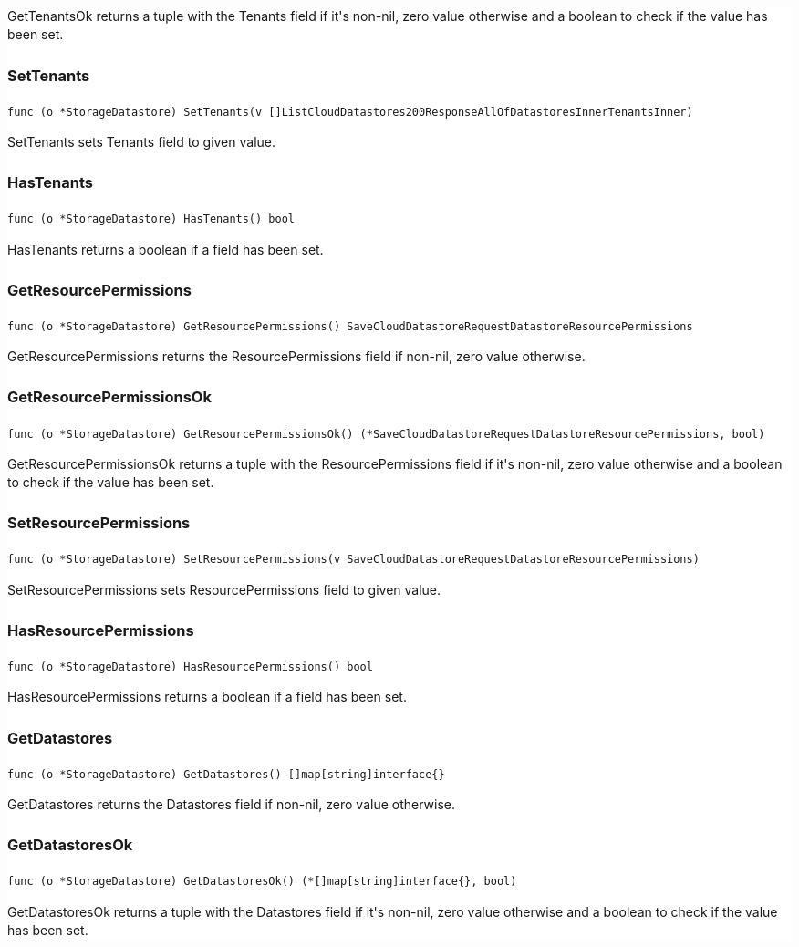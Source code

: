 GetTenantsOk returns a tuple with the Tenants field if it's non-nil, zero value otherwise
and a boolean to check if the value has been set.

### SetTenants

`func (o *StorageDatastore) SetTenants(v []ListCloudDatastores200ResponseAllOfDatastoresInnerTenantsInner)`

SetTenants sets Tenants field to given value.

### HasTenants

`func (o *StorageDatastore) HasTenants() bool`

HasTenants returns a boolean if a field has been set.

### GetResourcePermissions

`func (o *StorageDatastore) GetResourcePermissions() SaveCloudDatastoreRequestDatastoreResourcePermissions`

GetResourcePermissions returns the ResourcePermissions field if non-nil, zero value otherwise.

### GetResourcePermissionsOk

`func (o *StorageDatastore) GetResourcePermissionsOk() (*SaveCloudDatastoreRequestDatastoreResourcePermissions, bool)`

GetResourcePermissionsOk returns a tuple with the ResourcePermissions field if it's non-nil, zero value otherwise
and a boolean to check if the value has been set.

### SetResourcePermissions

`func (o *StorageDatastore) SetResourcePermissions(v SaveCloudDatastoreRequestDatastoreResourcePermissions)`

SetResourcePermissions sets ResourcePermissions field to given value.

### HasResourcePermissions

`func (o *StorageDatastore) HasResourcePermissions() bool`

HasResourcePermissions returns a boolean if a field has been set.

### GetDatastores

`func (o *StorageDatastore) GetDatastores() []map[string]interface{}`

GetDatastores returns the Datastores field if non-nil, zero value otherwise.

### GetDatastoresOk

`func (o *StorageDatastore) GetDatastoresOk() (*[]map[string]interface{}, bool)`

GetDatastoresOk returns a tuple with the Datastores field if it's non-nil, zero value otherwise
and a boolean to check if the value has been set.

